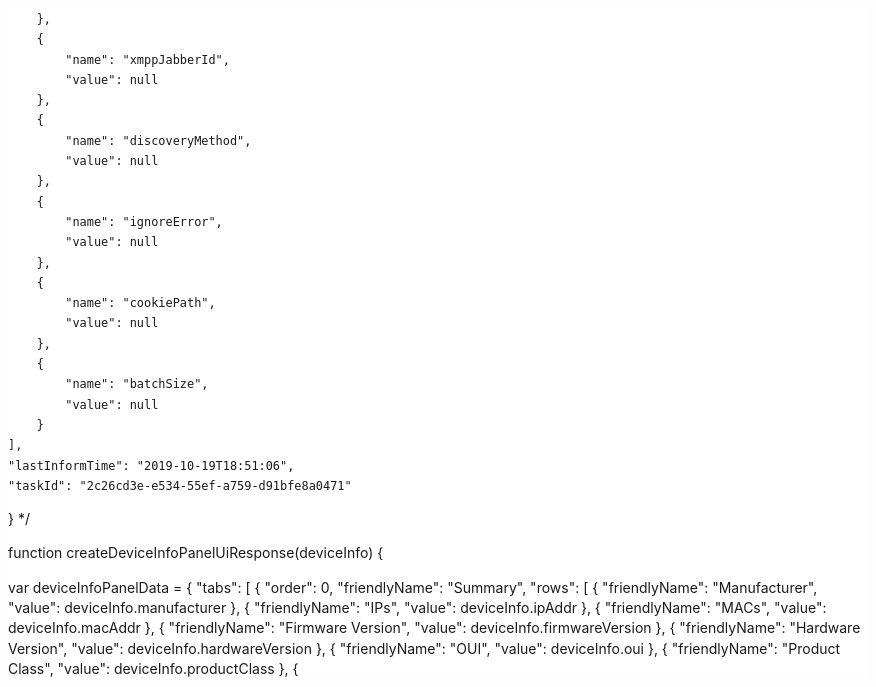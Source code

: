         },
        {
            "name": "xmppJabberId",
            "value": null
        },
        {
            "name": "discoveryMethod",
            "value": null
        },
        {
            "name": "ignoreError",
            "value": null
        },
        {
            "name": "cookiePath",
            "value": null
        },
        {
            "name": "batchSize",
            "value": null
        }
    ],
    "lastInformTime": "2019-10-19T18:51:06",
    "taskId": "2c26cd3e-e534-55ef-a759-d91bfe8a0471"
}
 */


function createDeviceInfoPanelUiResponse(deviceInfo) {

  var deviceInfoPanelData = {
    "tabs": [
      {
        "order": 0,
        "friendlyName": "Summary",
        "rows": [
          {
            "friendlyName": "Manufacturer",
            "value": deviceInfo.manufacturer
          },
          {
            "friendlyName": "IPs",
            "value": deviceInfo.ipAddr
          },
          {
            "friendlyName": "MACs",
            "value": deviceInfo.macAddr
          },
          {
            "friendlyName": "Firmware Version",
            "value": deviceInfo.firmwareVersion
          },
          {
            "friendlyName": "Hardware Version",
            "value": deviceInfo.hardwareVersion
          },
          {
            "friendlyName": "OUI",
            "value": deviceInfo.oui
          },
          {
            "friendlyName": "Product Class",
            "value": deviceInfo.productClass
          },
          {